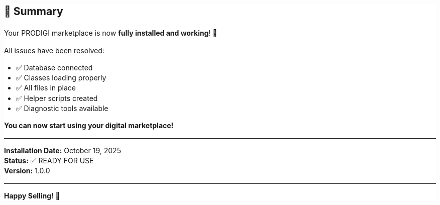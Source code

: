 
## 🎯 Summary

Your PRODIGI marketplace is now **fully installed and working**! 🎉

All issues have been resolved:
- ✅ Database connected
- ✅ Classes loading properly
- ✅ All files in place
- ✅ Helper scripts created
- ✅ Diagnostic tools available

**You can now start using your digital marketplace!**

---

**Installation Date:** October 19, 2025  
**Status:** ✅ READY FOR USE  
**Version:** 1.0.0

---

**Happy Selling! 🚀**
